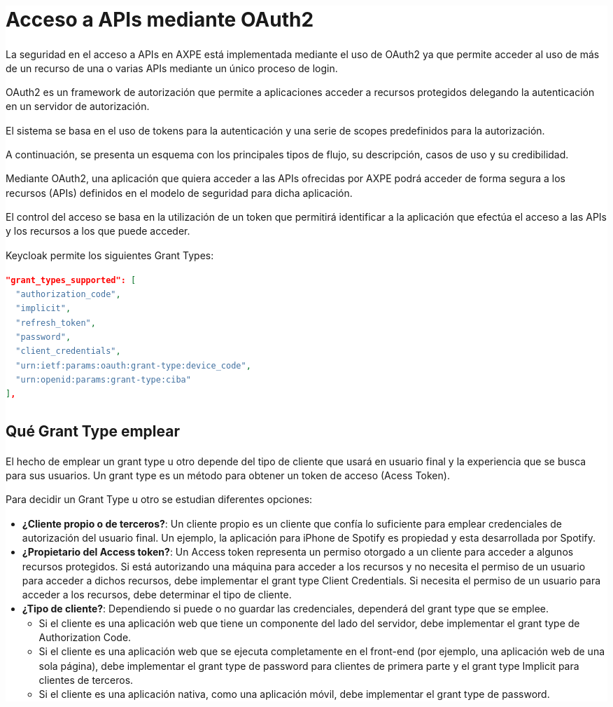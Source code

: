 # Acceso a APIs mediante OAuth2

La seguridad en el acceso a APIs en AXPE está implementada mediante el uso de OAuth2 ya que permite acceder al uso de más de un recurso de una o varias APIs mediante un único proceso de login.

OAuth2 es un framework de autorización que permite a aplicaciones acceder a recursos protegidos delegando la autenticación en un servidor de autorización.

El sistema se basa en el uso de tokens para la autenticación y una serie de scopes predefinidos para la autorización.

A continuación, se presenta un esquema con los principales tipos de flujo, su descripción, casos de uso y su credibilidad.

Mediante OAuth2, una aplicación que quiera acceder a las APIs ofrecidas por AXPE podrá acceder de forma segura a los recursos (APIs) definidos en el modelo de seguridad para dicha aplicación.

El control del acceso se basa en la utilización de un token que permitirá identificar a la aplicación que efectúa el acceso a las APIs y los recursos a los que puede acceder.

Keycloak permite los siguientes Grant Types:

```json
"grant_types_supported": [
  "authorization_code",
  "implicit",
  "refresh_token",
  "password",
  "client_credentials",
  "urn:ietf:params:oauth:grant-type:device_code",
  "urn:openid:params:grant-type:ciba"
],

```

## Qué Grant Type emplear

El hecho de emplear un grant type u otro depende del tipo de cliente que usará en usuario final y la experiencia que se busca para sus usuarios. Un grant type es un método para obtener un token de acceso (Acess Token). 

Para decidir un Grant Type u otro se estudian diferentes opciones:

-	**¿Cliente propio o de terceros?**: Un cliente propio es un cliente que confía lo suficiente para emplear credenciales de autorización del usuario final. Un ejemplo, la aplicación para iPhone de Spotify es propiedad y esta desarrollada por Spotify.
-	**¿Propietario del Access token?**: Un Access token representa un permiso otorgado a un cliente para acceder a algunos recursos protegidos. Si está autorizando una máquina para acceder a los recursos y no necesita el permiso de un usuario para acceder a dichos recursos, debe implementar el grant type Client Credentials. Si necesita el permiso de un usuario para acceder a los recursos, debe determinar el tipo de cliente.
-	**¿Tipo de cliente?**: Dependiendo si puede o no guardar las credenciales, dependerá del grant type que se emplee.
    -	Si el cliente es una aplicación web que tiene un componente del lado del servidor, debe implementar el grant type de Authorization Code.
    -	Si el cliente es una aplicación web que se ejecuta completamente en el front-end (por ejemplo, una aplicación web de una sola página), debe implementar el grant type de password para clientes de primera parte y el grant type Implicit para clientes de terceros.
    -	Si el cliente es una aplicación nativa, como una aplicación móvil, debe implementar el grant type de password.
